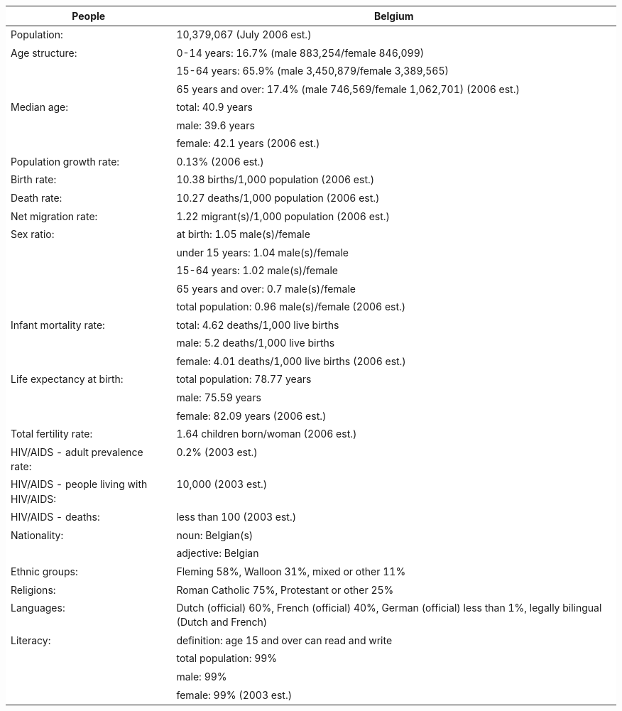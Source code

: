 | People | Belgium |
| --- | --- |
| Population: | 10,379,067 (July 2006 est.) |
| Age structure: | 0-14 years: 16.7% (male 883,254/female 846,099) |
| | 15-64 years: 65.9% (male 3,450,879/female 3,389,565) |
| | 65 years and over: 17.4% (male 746,569/female 1,062,701) (2006 est.) |
| Median age: | total: 40.9 years |
| | male: 39.6 years |
| | female: 42.1 years (2006 est.) |
| Population growth rate: | 0.13% (2006 est.) |
| Birth rate: | 10.38 births/1,000 population (2006 est.) |
| Death rate: | 10.27 deaths/1,000 population (2006 est.) |
| Net migration rate: | 1.22 migrant(s)/1,000 population (2006 est.) |
| Sex ratio: | at birth: 1.05 male(s)/female |
| | under 15 years: 1.04 male(s)/female |
| | 15-64 years: 1.02 male(s)/female |
| | 65 years and over: 0.7 male(s)/female |
| | total population: 0.96 male(s)/female (2006 est.) |
| Infant mortality rate: | total: 4.62 deaths/1,000 live births |
| | male: 5.2 deaths/1,000 live births |
| | female: 4.01 deaths/1,000 live births (2006 est.) |
| Life expectancy at birth: | total population: 78.77 years |
| | male: 75.59 years |
| | female: 82.09 years (2006 est.) |
| Total fertility rate: | 1.64 children born/woman (2006 est.) |
| HIV/AIDS - adult prevalence rate: | 0.2% (2003 est.) |
| HIV/AIDS - people living with HIV/AIDS: | 10,000 (2003 est.) |
| HIV/AIDS - deaths: | less than 100 (2003 est.) |
| Nationality: | noun: Belgian(s) |
| | adjective: Belgian |
| Ethnic groups: | Fleming 58%, Walloon 31%, mixed or other 11% |
| Religions: | Roman Catholic 75%, Protestant or other 25% |
| Languages: | Dutch (official) 60%, French (official) 40%, German (official) less than 1%, legally bilingual (Dutch and French) |
| Literacy: | definition: age 15 and over can read and write |
| | total population: 99% |
| | male: 99% |
| | female: 99% (2003 est.) |
